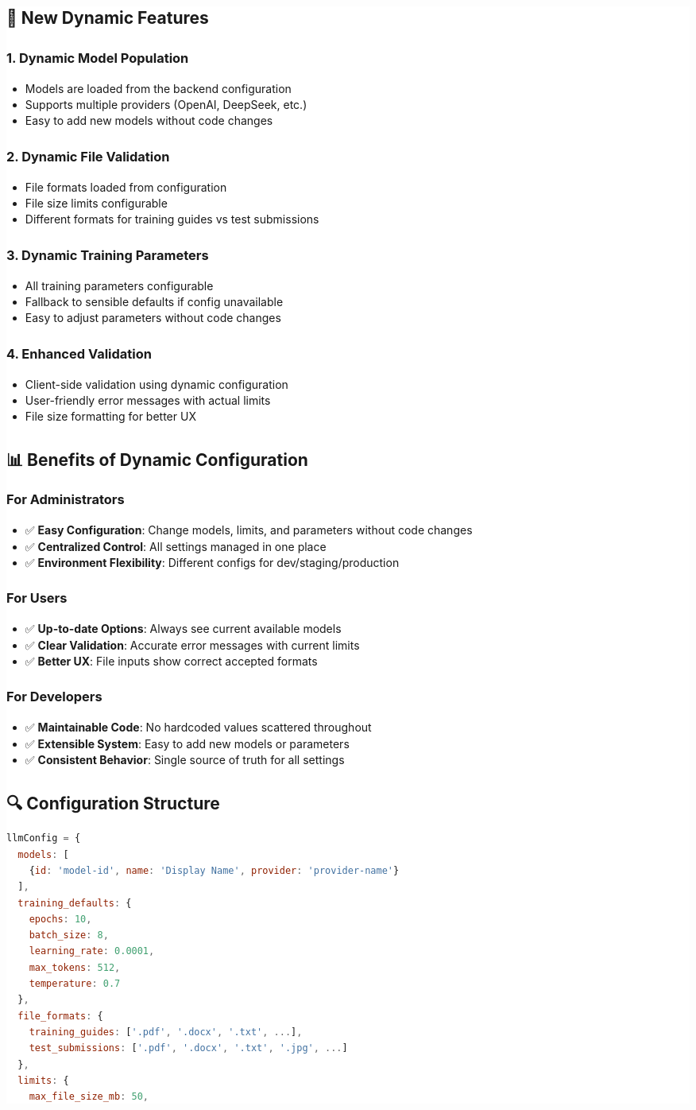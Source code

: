 
## 🚀 **New Dynamic Features**

### 1. **Dynamic Model Population**
- Models are loaded from the backend configuration
- Supports multiple providers (OpenAI, DeepSeek, etc.)
- Easy to add new models without code changes

### 2. **Dynamic File Validation**
- File formats loaded from configuration
- File size limits configurable
- Different formats for training guides vs test submissions

### 3. **Dynamic Training Parameters**
- All training parameters configurable
- Fallback to sensible defaults if config unavailable
- Easy to adjust parameters without code changes

### 4. **Enhanced Validation**
- Client-side validation using dynamic configuration
- User-friendly error messages with actual limits
- File size formatting for better UX

## 📊 **Benefits of Dynamic Configuration**

### **For Administrators**
- ✅ **Easy Configuration**: Change models, limits, and parameters without code changes
- ✅ **Centralized Control**: All settings managed in one place
- ✅ **Environment Flexibility**: Different configs for dev/staging/production

### **For Users**
- ✅ **Up-to-date Options**: Always see current available models
- ✅ **Clear Validation**: Accurate error messages with current limits
- ✅ **Better UX**: File inputs show correct accepted formats

### **For Developers**
- ✅ **Maintainable Code**: No hardcoded values scattered throughout
- ✅ **Extensible System**: Easy to add new models or parameters
- ✅ **Consistent Behavior**: Single source of truth for all settings

## 🔍 **Configuration Structure**

```javascript
llmConfig = {
  models: [
    {id: 'model-id', name: 'Display Name', provider: 'provider-name'}
  ],
  training_defaults: {
    epochs: 10,
    batch_size: 8,
    learning_rate: 0.0001,
    max_tokens: 512,
    temperature: 0.7
  },
  file_formats: {
    training_guides: ['.pdf', '.docx', '.txt', ...],
    test_submissions: ['.pdf', '.docx', '.txt', '.jpg', ...]
  },
  limits: {
    max_file_size_mb: 50,
```